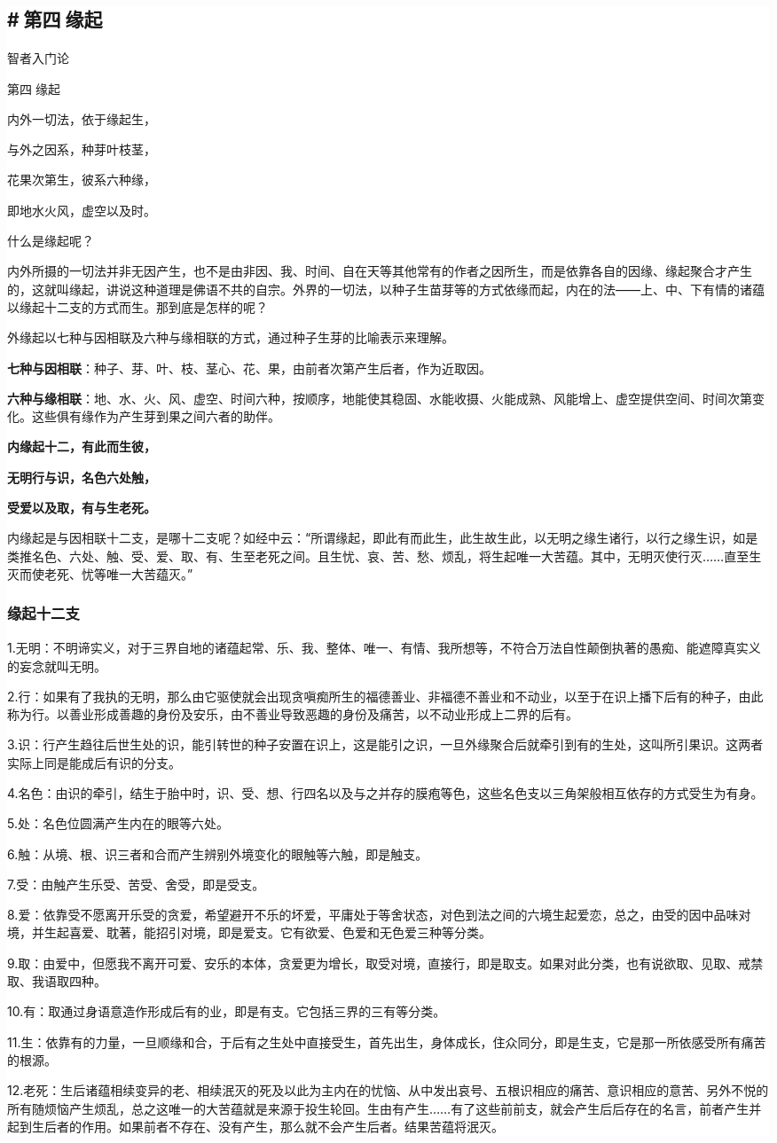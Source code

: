 ## # 第四 缘起

智者入门论

第四 缘起

内外一切法，依于缘起生，

与外之因系，种芽叶枝茎，

花果次第生，彼系六种缘，

即地水火风，虚空以及时。

什么是缘起呢？

内外所摄的一切法并非无因产生，也不是由非因、我、时间、自在天等其他常有的作者之因所生，而是依靠各自的因缘、缘起聚合才产生的，这就叫缘起，讲说这种道理是佛语不共的自宗。外界的一切法，以种子生苗芽等的方式依缘而起，内在的法——上、中、下有情的诸蕴以缘起十二支的方式而生。那到底是怎样的呢？

外缘起以七种与因相联及六种与缘相联的方式，通过种子生芽的比喻表示来理解。

**七种与因相联**：种子、芽、叶、枝、茎心、花、果，由前者次第产生后者，作为近取因。

**六种与缘相联**：地、水、火、风、虚空、时间六种，按顺序，地能使其稳固、水能收摄、火能成熟、风能增上、虚空提供空间、时间次第变化。这些俱有缘作为产生芽到果之间六者的助伴。

**内缘起十二，有此而生彼，**

**无明行与识，名色六处触，**

**受爱以及取，有与生老死。**

内缘起是与因相联十二支，是哪十二支呢？如经中云：“所谓缘起，即此有而此生，此生故生此，以无明之缘生诸行，以行之缘生识，如是类推名色、六处、触、受、爱、取、有、生至老死之间。且生忧、哀、苦、愁、烦乱，将生起唯一大苦蕴。其中，无明灭使行灭……直至生灭而使老死、忧等唯一大苦蕴灭。”

### **缘起十二支**

1.无明：不明谛实义，对于三界自地的诸蕴起常、乐、我、整体、唯一、有情、我所想等，不符合万法自性颠倒执著的愚痴、能遮障真实义的妄念就叫无明。

2.行：如果有了我执的无明，那么由它驱使就会出现贪嗔痴所生的福德善业、非福德不善业和不动业，以至于在识上播下后有的种子，由此称为行。以善业形成善趣的身份及安乐，由不善业导致恶趣的身份及痛苦，以不动业形成上二界的后有。

3.识：行产生趋往后世生处的识，能引转世的种子安置在识上，这是能引之识，一旦外缘聚合后就牵引到有的生处，这叫所引果识。这两者实际上同是能成后有识的分支。

4.名色：由识的牵引，结生于胎中时，识、受、想、行四名以及与之并存的膜疱等色，这些名色支以三角架般相互依存的方式受生为有身。

5.处：名色位圆满产生内在的眼等六处。

6.触：从境、根、识三者和合而产生辨别外境变化的眼触等六触，即是触支。

7.受：由触产生乐受、苦受、舍受，即是受支。

8.爱：依靠受不愿离开乐受的贪爱，希望避开不乐的坏爱，平庸处于等舍状态，对色到法之间的六境生起爱恋，总之，由受的因中品味对境，并生起喜爱、耽著，能招引对境，即是爱支。它有欲爱、色爱和无色爱三种等分类。

9.取：由爱中，但愿我不离开可爱、安乐的本体，贪爱更为增长，取受对境，直接行，即是取支。如果对此分类，也有说欲取、见取、戒禁取、我语取四种。

10.有：取通过身语意造作形成后有的业，即是有支。它包括三界的三有等分类。

11.生：依靠有的力量，一旦顺缘和合，于后有之生处中直接受生，首先出生，身体成长，住众同分，即是生支，它是那一所依感受所有痛苦的根源。

12.老死：生后诸蕴相续变异的老、相续泯灭的死及以此为主内在的忧恼、从中发出哀号、五根识相应的痛苦、意识相应的意苦、另外不悦的所有随烦恼产生烦乱，总之这唯一的大苦蕴就是来源于投生轮回。生由有产生……有了这些前前支，就会产生后后存在的名言，前者产生并起到生后者的作用。如果前者不存在、没有产生，那么就不会产生后者。结果苦蕴将泯灭。
